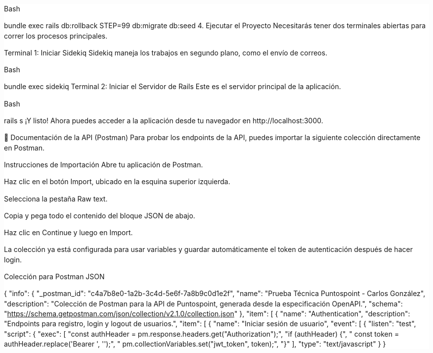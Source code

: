 Bash

bundle exec rails db:rollback STEP=99 db:migrate db:seed
4. Ejecutar el Proyecto
Necesitarás tener dos terminales abiertas para correr los procesos principales.

Terminal 1: Iniciar Sidekiq
Sidekiq maneja los trabajos en segundo plano, como el envío de correos.

Bash

bundle exec sidekiq
Terminal 2: Iniciar el Servidor de Rails
Este es el servidor principal de la aplicación.

Bash

rails s
¡Y listo! Ahora puedes acceder a la aplicación desde tu navegador en http://localhost:3000.

📄 Documentación de la API (Postman)
Para probar los endpoints de la API, puedes importar la siguiente colección directamente en Postman.

Instrucciones de Importación
Abre tu aplicación de Postman.

Haz clic en el botón Import, ubicado en la esquina superior izquierda.

Selecciona la pestaña Raw text.

Copia y pega todo el contenido del bloque JSON de abajo.

Haz clic en Continue y luego en Import.

La colección ya está configurada para usar variables y guardar automáticamente el token de autenticación después de hacer login.

Colección para Postman
JSON

{
  "info": {
    "_postman_id": "c4a7b8e0-1a2b-3c4d-5e6f-7a8b9c0d1e2f",
    "name": "Prueba Técnica Puntospoint - Carlos González",
    "description": "Colección de Postman para la API de Puntospoint, generada desde la especificación OpenAPI.",
    "schema": "https://schema.getpostman.com/json/collection/v2.1.0/collection.json"
  },
  "item": [
    {
      "name": "Authentication",
      "description": "Endpoints para registro, login y logout de usuarios.",
      "item": [
        {
          "name": "Iniciar sesión de usuario",
          "event": [
            {
              "listen": "test",
              "script": {
                "exec": [
                  "const authHeader = pm.response.headers.get(\"Authorization\");",
                  "if (authHeader) {",
                  "    const token = authHeader.replace('Bearer ', '');",
                  "    pm.collectionVariables.set(\"jwt_token\", token);",
                  "}"
                ],
                "type": "text/javascript"
              }
            }